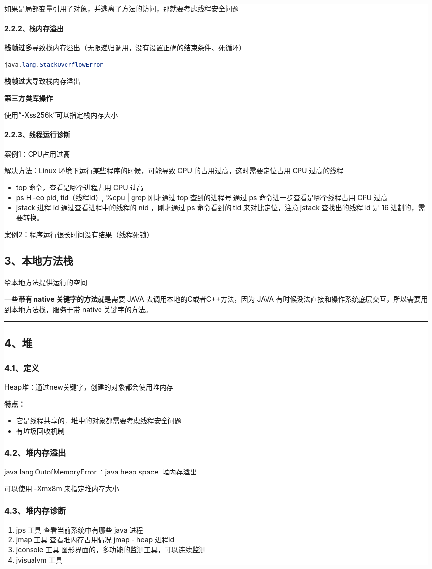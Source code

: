   如果是局部变量引用了对象，并逃离了方法的访问，那就要考虑线程安全问题

#### 2.2.2、栈内存溢出

**栈帧过多**导致栈内存溢出（无限递归调用，没有设置正确的结束条件、死循环）

```java
java.lang.StackOverflowError
```

**栈帧过大**导致栈内存溢出

**第三方类库操作**

使用“-Xss256k”可以指定栈内存大小

#### 2.2.3、线程运行诊断

案例1：CPU占用过高

解决方法：Linux 环境下运行某些程序的时候，可能导致 CPU 的占用过高，这时需要定位占用 CPU 过高的线程

- top 命令，查看是哪个进程占用 CPU 过高
- ps H -eo pid, tid（线程id）, %cpu | grep 刚才通过 top 查到的进程号 通过 ps 命令进一步查看是哪个线程占用 CPU 过高
- jstack 进程 id 通过查看进程中的线程的 nid ，刚才通过 ps 命令看到的 tid 来对比定位，注意 jstack 查找出的线程 id 是 16 进制的，需要转换。

案例2：程序运行很长时间没有结果（线程死锁）

## 3、本地方法栈

给本地方法提供运行的空间

一些**带有 native 关键字的方法**就是需要 JAVA 去调用本地的C或者C++方法，因为 JAVA 有时候没法直接和操作系统底层交互，所以需要用到本地方法栈，服务于带 native 关键字的方法。

***

## 4、堆

### 4.1、定义

Heap堆：通过new关键字，创建的对象都会使用堆内存

**特点：**

- 它是线程共享的，堆中的对象都需要考虑线程安全问题
- 有垃圾回收机制

### 4.2、堆内存溢出

java.lang.OutofMemoryError ：java heap space. 堆内存溢出

可以使用 -Xmx8m 来指定堆内存大小

### 4.3、堆内存诊断

1. jps 工具
   查看当前系统中有哪些 java 进程
2. jmap 工具
   查看堆内存占用情况 jmap - heap 进程id
3. jconsole 工具
   图形界面的，多功能的监测工具，可以连续监测
4. jvisualvm 工具
